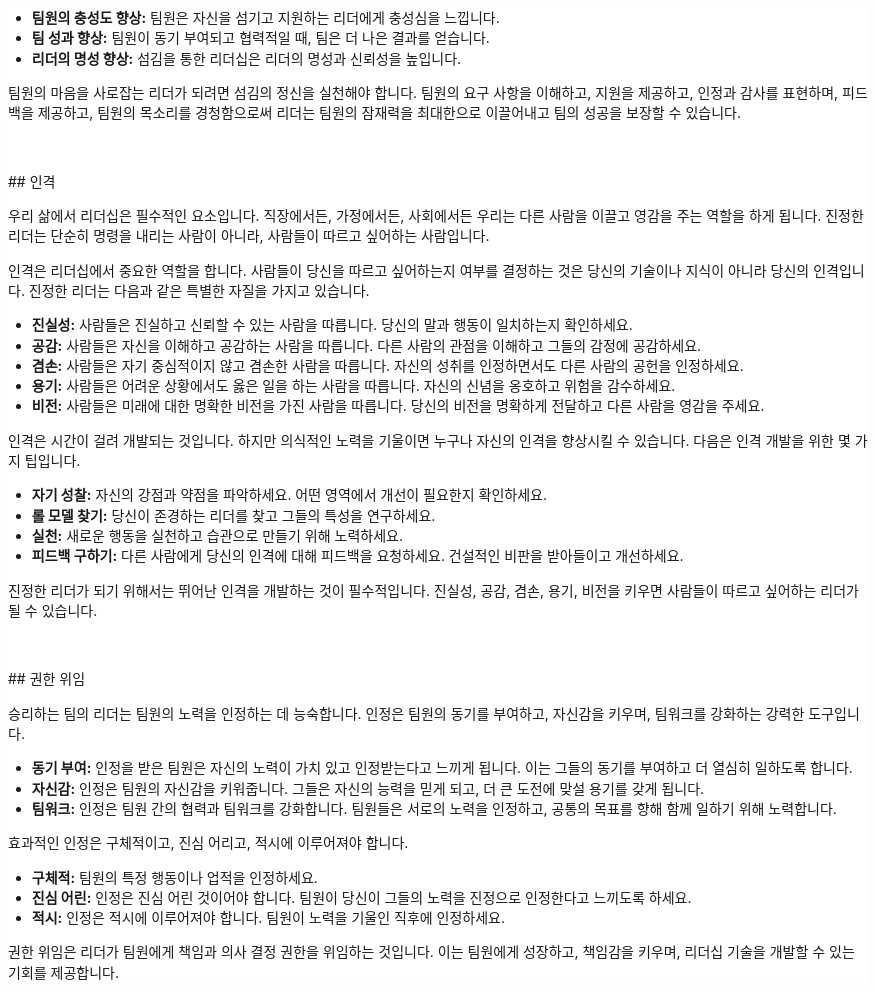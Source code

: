 

* **팀원의 충성도 향상:** 팀원은 자신을 섬기고 지원하는 리더에게 충성심을 느낍니다.
* **팀 성과 향상:** 팀원이 동기 부여되고 협력적일 때, 팀은 더 나은 결과를 얻습니다.
* **리더의 명성 향상:** 섬김을 통한 리더십은 리더의 명성과 신뢰성을 높입니다.

팀원의 마음을 사로잡는 리더가 되려면 섬김의 정신을 실천해야 합니다. 팀원의 요구 사항을 이해하고, 지원을 제공하고, 인정과 감사를 표현하며, 피드백을 제공하고, 팀원의 목소리를 경청함으로써 리더는 팀원의 잠재력을 최대한으로 이끌어내고 팀의 성공을 보장할 수 있습니다.

<p>&nbsp;</p>
## 인격

우리 삶에서 리더십은 필수적인 요소입니다. 직장에서든, 가정에서든, 사회에서든 우리는 다른 사람을 이끌고 영감을 주는 역할을 하게 됩니다. 진정한 리더는 단순히 명령을 내리는 사람이 아니라, 사람들이 따르고 싶어하는 사람입니다.



인격은 리더십에서 중요한 역할을 합니다. 사람들이 당신을 따르고 싶어하는지 여부를 결정하는 것은 당신의 기술이나 지식이 아니라 당신의 인격입니다. 진정한 리더는 다음과 같은 특별한 자질을 가지고 있습니다.

- **진실성:** 사람들은 진실하고 신뢰할 수 있는 사람을 따릅니다. 당신의 말과 행동이 일치하는지 확인하세요.
- **공감:** 사람들은 자신을 이해하고 공감하는 사람을 따릅니다. 다른 사람의 관점을 이해하고 그들의 감정에 공감하세요.
- **겸손:** 사람들은 자기 중심적이지 않고 겸손한 사람을 따릅니다. 자신의 성취를 인정하면서도 다른 사람의 공헌을 인정하세요.
- **용기:** 사람들은 어려운 상황에서도 옳은 일을 하는 사람을 따릅니다. 자신의 신념을 옹호하고 위험을 감수하세요.
- **비전:** 사람들은 미래에 대한 명확한 비전을 가진 사람을 따릅니다. 당신의 비전을 명확하게 전달하고 다른 사람을 영감을 주세요.



인격은 시간이 걸려 개발되는 것입니다. 하지만 의식적인 노력을 기울이면 누구나 자신의 인격을 향상시킬 수 있습니다. 다음은 인격 개발을 위한 몇 가지 팁입니다.

- **자기 성찰:** 자신의 강점과 약점을 파악하세요. 어떤 영역에서 개선이 필요한지 확인하세요.
- **롤 모델 찾기:** 당신이 존경하는 리더를 찾고 그들의 특성을 연구하세요.
- **실천:** 새로운 행동을 실천하고 습관으로 만들기 위해 노력하세요.
- **피드백 구하기:** 다른 사람에게 당신의 인격에 대해 피드백을 요청하세요. 건설적인 비판을 받아들이고 개선하세요.

진정한 리더가 되기 위해서는 뛰어난 인격을 개발하는 것이 필수적입니다. 진실성, 공감, 겸손, 용기, 비전을 키우면 사람들이 따르고 싶어하는 리더가 될 수 있습니다.

<p>&nbsp;</p>
## 권한 위임



승리하는 팀의 리더는 팀원의 노력을 인정하는 데 능숙합니다. 인정은 팀원의 동기를 부여하고, 자신감을 키우며, 팀워크를 강화하는 강력한 도구입니다.



* **동기 부여:** 인정을 받은 팀원은 자신의 노력이 가치 있고 인정받는다고 느끼게 됩니다. 이는 그들의 동기를 부여하고 더 열심히 일하도록 합니다.
* **자신감:** 인정은 팀원의 자신감을 키워줍니다. 그들은 자신의 능력을 믿게 되고, 더 큰 도전에 맞설 용기를 갖게 됩니다.
* **팀워크:** 인정은 팀원 간의 협력과 팀워크를 강화합니다. 팀원들은 서로의 노력을 인정하고, 공통의 목표를 향해 함께 일하기 위해 노력합니다.



효과적인 인정은 구체적이고, 진심 어리고, 적시에 이루어져야 합니다.

* **구체적:** 팀원의 특정 행동이나 업적을 인정하세요.
* **진심 어린:** 인정은 진심 어린 것이어야 합니다. 팀원이 당신이 그들의 노력을 진정으로 인정한다고 느끼도록 하세요.
* **적시:** 인정은 적시에 이루어져야 합니다. 팀원이 노력을 기울인 직후에 인정하세요.



권한 위임은 리더가 팀원에게 책임과 의사 결정 권한을 위임하는 것입니다. 이는 팀원에게 성장하고, 책임감을 키우며, 리더십 기술을 개발할 수 있는 기회를 제공합니다.
